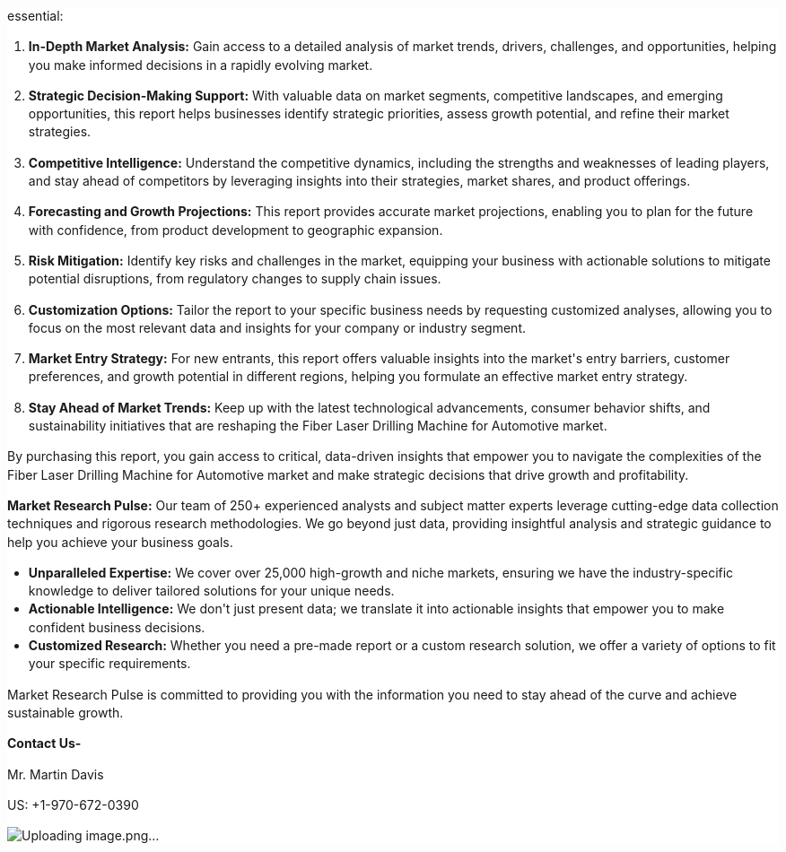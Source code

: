 essential:</p><ol><li><p><strong>In-Depth Market Analysis:</strong> Gain access to a detailed analysis of market trends, drivers, challenges, and opportunities, helping you make informed decisions in a rapidly evolving market.</p></li><li><p><strong>Strategic Decision-Making Support:</strong> With valuable data on market segments, competitive landscapes, and emerging opportunities, this report helps businesses identify strategic priorities, assess growth potential, and refine their market strategies.</p></li><li><p><strong>Competitive Intelligence:</strong> Understand the competitive dynamics, including the strengths and weaknesses of leading players, and stay ahead of competitors by leveraging insights into their strategies, market shares, and product offerings.</p></li><li><p><strong>Forecasting and Growth Projections:</strong> This report provides accurate market projections, enabling you to plan for the future with confidence, from product development to geographic expansion.</p></li><li><p><strong>Risk Mitigation:</strong> Identify key risks and challenges in the market, equipping your business with actionable solutions to mitigate potential disruptions, from regulatory changes to supply chain issues.</p></li><li><p><strong>Customization Options:</strong> Tailor the report to your specific business needs by requesting customized analyses, allowing you to focus on the most relevant data and insights for your company or industry segment.</p></li><li><p><strong>Market Entry Strategy:</strong> For new entrants, this report offers valuable insights into the market's entry barriers, customer preferences, and growth potential in different regions, helping you formulate an effective market entry strategy.</p></li><li><p><strong>Stay Ahead of Market Trends:</strong> Keep up with the latest technological advancements, consumer behavior shifts, and sustainability initiatives that are reshaping the Fiber Laser Drilling Machine for Automotive market.</p></li></ol><p>By purchasing this report, you gain access to critical, data-driven insights that empower you to navigate the complexities of the Fiber Laser Drilling Machine for Automotive market and make strategic decisions that drive growth and profitability.</p><p><strong>Market Research Pulse:</strong>&nbsp;Our team of 250+ experienced analysts and subject matter experts leverage cutting-edge data collection techniques and rigorous research methodologies. We go beyond just data, providing insightful analysis and strategic guidance to help you achieve your business goals.</p><ul><li><strong>Unparalleled Expertise:</strong>&nbsp;We cover over 25,000 high-growth and niche markets, ensuring we have the industry-specific knowledge to deliver tailored solutions for your unique needs.</li><li><strong>Actionable Intelligence:</strong>&nbsp;We don't just present data; we translate it into actionable insights that empower you to make confident business decisions.</li><li><strong>Customized Research:</strong>&nbsp;Whether you need a pre-made report or a custom research solution, we offer a variety of options to fit your specific requirements.</li></ul><p>Market Research Pulse is committed to providing you with the information you need to stay ahead of the curve and achieve sustainable growth.</p><p><strong>Contact Us-</strong></p><p>Mr. Martin Davis</p><p>US: +1-970-672-0390</p>
![Uploading image.png…]()
